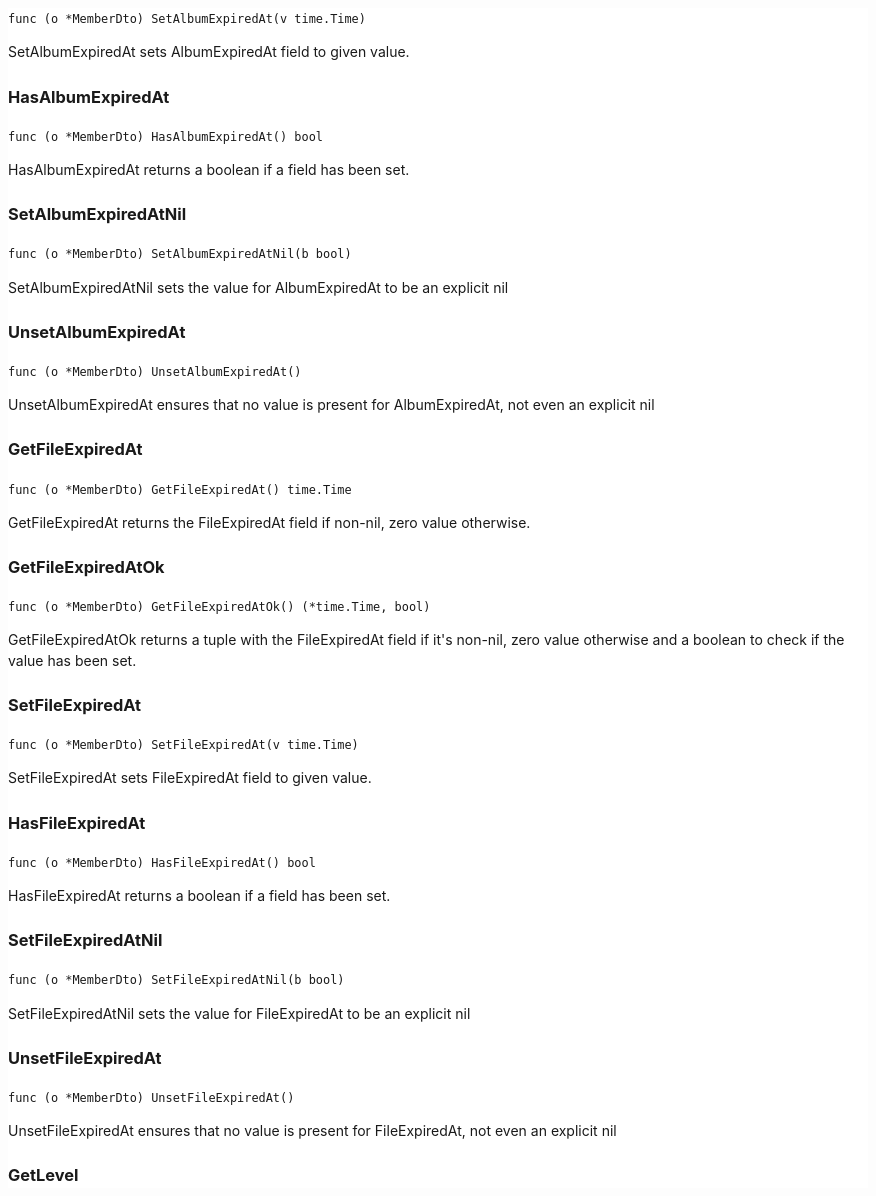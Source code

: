 `func (o *MemberDto) SetAlbumExpiredAt(v time.Time)`

SetAlbumExpiredAt sets AlbumExpiredAt field to given value.

### HasAlbumExpiredAt

`func (o *MemberDto) HasAlbumExpiredAt() bool`

HasAlbumExpiredAt returns a boolean if a field has been set.

### SetAlbumExpiredAtNil

`func (o *MemberDto) SetAlbumExpiredAtNil(b bool)`

 SetAlbumExpiredAtNil sets the value for AlbumExpiredAt to be an explicit nil

### UnsetAlbumExpiredAt
`func (o *MemberDto) UnsetAlbumExpiredAt()`

UnsetAlbumExpiredAt ensures that no value is present for AlbumExpiredAt, not even an explicit nil
### GetFileExpiredAt

`func (o *MemberDto) GetFileExpiredAt() time.Time`

GetFileExpiredAt returns the FileExpiredAt field if non-nil, zero value otherwise.

### GetFileExpiredAtOk

`func (o *MemberDto) GetFileExpiredAtOk() (*time.Time, bool)`

GetFileExpiredAtOk returns a tuple with the FileExpiredAt field if it's non-nil, zero value otherwise
and a boolean to check if the value has been set.

### SetFileExpiredAt

`func (o *MemberDto) SetFileExpiredAt(v time.Time)`

SetFileExpiredAt sets FileExpiredAt field to given value.

### HasFileExpiredAt

`func (o *MemberDto) HasFileExpiredAt() bool`

HasFileExpiredAt returns a boolean if a field has been set.

### SetFileExpiredAtNil

`func (o *MemberDto) SetFileExpiredAtNil(b bool)`

 SetFileExpiredAtNil sets the value for FileExpiredAt to be an explicit nil

### UnsetFileExpiredAt
`func (o *MemberDto) UnsetFileExpiredAt()`

UnsetFileExpiredAt ensures that no value is present for FileExpiredAt, not even an explicit nil
### GetLevel
